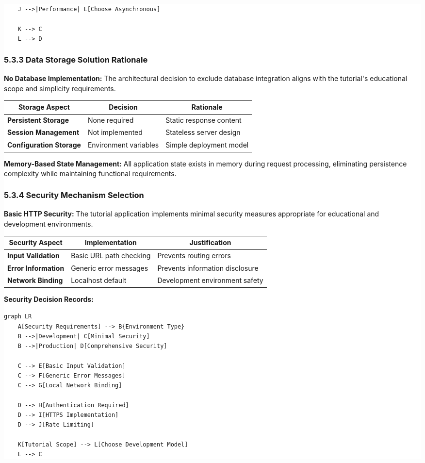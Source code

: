 ```mermaid
    J -->|Performance| L[Choose Asynchronous]
    
    K --> C
    L --> D
```

### 5.3.3 Data Storage Solution Rationale

**No Database Implementation:**
The architectural decision to exclude database integration aligns with the tutorial's educational scope and simplicity requirements.

| Storage Aspect | Decision | Rationale |
|---|---|---|
| **Persistent Storage** | None required | Static response content |
| **Session Management** | Not implemented | Stateless server design |
| **Configuration Storage** | Environment variables | Simple deployment model |

**Memory-Based State Management:**
All application state exists in memory during request processing, eliminating persistence complexity while maintaining functional requirements.

### 5.3.4 Security Mechanism Selection

**Basic HTTP Security:**
The tutorial application implements minimal security measures appropriate for educational and development environments.

| Security Aspect | Implementation | Justification |
|---|---|---|
| **Input Validation** | Basic URL path checking | Prevents routing errors |
| **Error Information** | Generic error messages | Prevents information disclosure |
| **Network Binding** | Localhost default | Development environment safety |

**Security Decision Records:**

```mermaid
graph LR
    A[Security Requirements] --> B{Environment Type}
    B -->|Development| C[Minimal Security]
    B -->|Production| D[Comprehensive Security]
    
    C --> E[Basic Input Validation]
    C --> F[Generic Error Messages]
    C --> G[Local Network Binding]
    
    D --> H[Authentication Required]
    D --> I[HTTPS Implementation]
    D --> J[Rate Limiting]
    
    K[Tutorial Scope] --> L[Choose Development Model]
    L --> C
```
